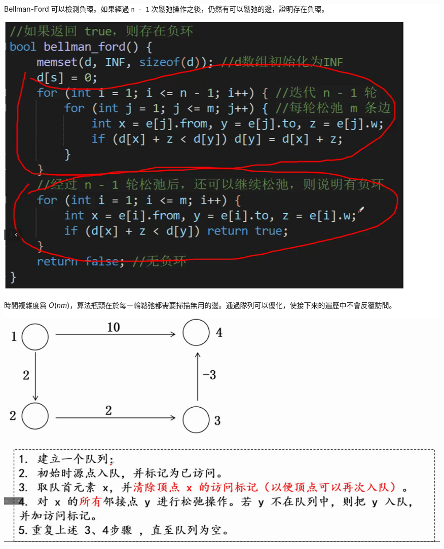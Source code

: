 Bellman-Ford 可以檢測負環。如果經過 `n - 1` 次鬆弛操作之後，仍然有可以鬆弛的邊，證明存在負環。

![img](../../static/img/38853453c4.d/1732265143-image.png)

時間複雜度爲 $O(nm)$，算法瓶頸在於每一輪鬆弛都需要掃描無用的邊。通過隊列可以優化，使接下來的遍歷中不會反覆訪問。

![img](../../static/img/38853453c4.d/1732265244-image-1024x528.png)

